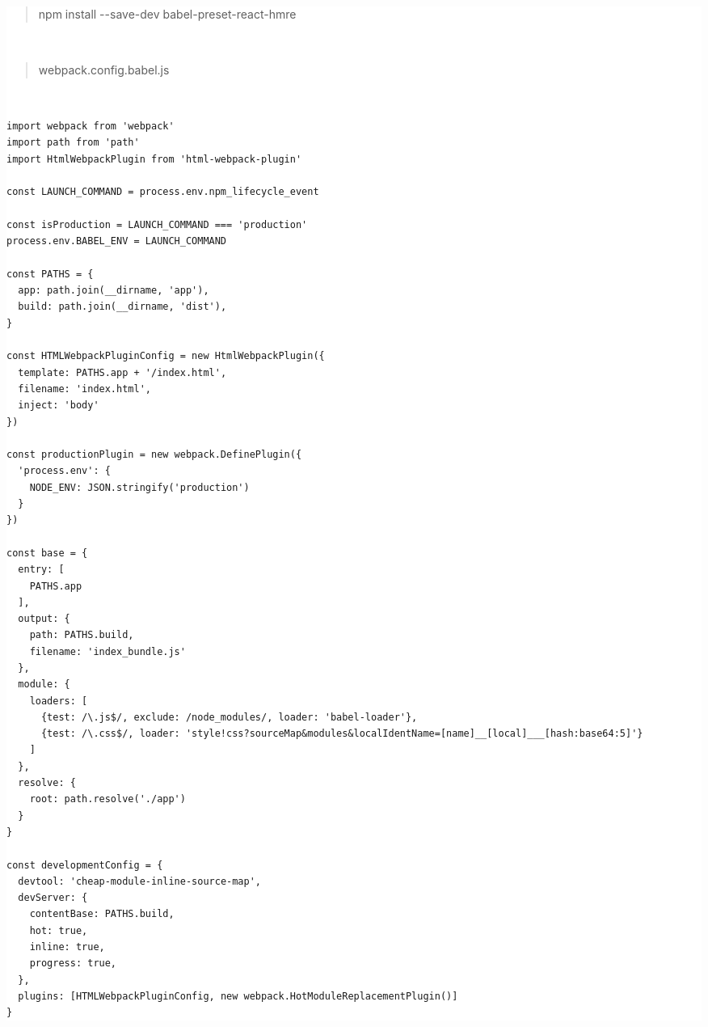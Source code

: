 > npm install --save-dev babel-preset-react-hmre

<br>

> webpack.config.babel.js

<br>

	import webpack from 'webpack'
	import path from 'path'
	import HtmlWebpackPlugin from 'html-webpack-plugin'
	
	const LAUNCH_COMMAND = process.env.npm_lifecycle_event
	
	const isProduction = LAUNCH_COMMAND === 'production'
	process.env.BABEL_ENV = LAUNCH_COMMAND
	
	const PATHS = {
	  app: path.join(__dirname, 'app'),
	  build: path.join(__dirname, 'dist'),
	}
	
	const HTMLWebpackPluginConfig = new HtmlWebpackPlugin({
	  template: PATHS.app + '/index.html',
	  filename: 'index.html',
	  inject: 'body'
	})
	
	const productionPlugin = new webpack.DefinePlugin({
	  'process.env': {
	    NODE_ENV: JSON.stringify('production')
	  }
	})
	
	const base = {
	  entry: [
	    PATHS.app
	  ],
	  output: {
	    path: PATHS.build,
	    filename: 'index_bundle.js'
	  },
	  module: {
	    loaders: [
	      {test: /\.js$/, exclude: /node_modules/, loader: 'babel-loader'},
	      {test: /\.css$/, loader: 'style!css?sourceMap&modules&localIdentName=[name]__[local]___[hash:base64:5]'}
	    ]
	  },
	  resolve: {
	    root: path.resolve('./app')
	  }
	}
	
	const developmentConfig = {
	  devtool: 'cheap-module-inline-source-map',
	  devServer: {
	    contentBase: PATHS.build,
	    hot: true,
	    inline: true,
	    progress: true,
	  },
	  plugins: [HTMLWebpackPluginConfig, new webpack.HotModuleReplacementPlugin()]
	}
	